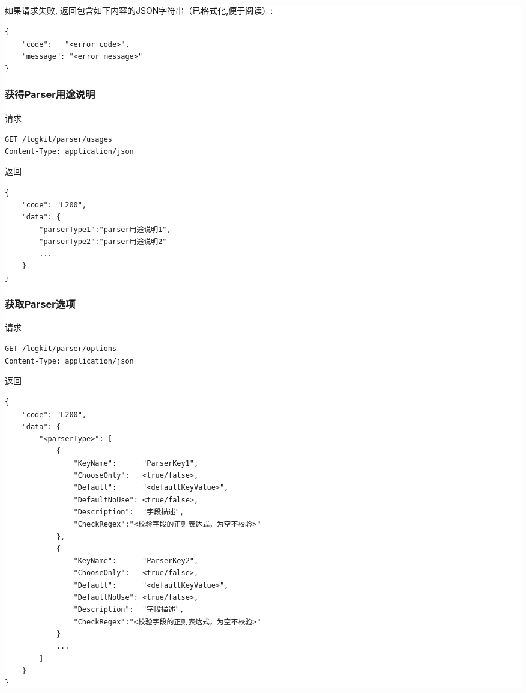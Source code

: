如果请求失败, 返回包含如下内容的JSON字符串（已格式化,便于阅读）:

```
{
    "code":   "<error code>",
    "message": "<error message>"
}
```

### 获得Parser用途说明

请求

```
GET /logkit/parser/usages
Content-Type: application/json
```

返回

```
{
    "code": "L200",
    "data": {
        "parserType1":"parser用途说明1",
        "parserType2":"parser用途说明2"
        ...
    }
}
```

### 获取Parser选项

请求

```
GET /logkit/parser/options
Content-Type: application/json
```

返回

```
{
    "code": "L200",
    "data": {
        "<parserType>": [
            {
                "KeyName":      "ParserKey1",
                "ChooseOnly":   <true/false>,
                "Default":      "<defaultKeyValue>",
                "DefaultNoUse": <true/false>,
                "Description":  "字段描述",
                "CheckRegex":"<校验字段的正则表达式，为空不校验>"
            },
            {
                "KeyName":      "ParserKey2",
                "ChooseOnly":   <true/false>,
                "Default":      "<defaultKeyValue>",
                "DefaultNoUse": <true/false>,
                "Description":  "字段描述",
                "CheckRegex":"<校验字段的正则表达式，为空不校验>"
            }
            ...
        ]
    }
}
```

